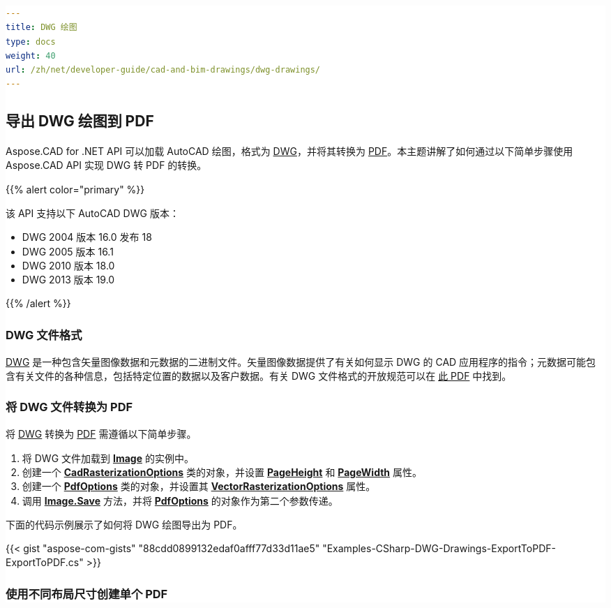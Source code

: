 ```yaml
---
title: DWG 绘图
type: docs
weight: 40
url: /zh/net/developer-guide/cad-and-bim-drawings/dwg-drawings/
---
```


## **导出 DWG 绘图到 PDF**

Aspose.CAD for .NET API 可以加载 AutoCAD 绘图，格式为 [DWG](https://docs.fileformat.com/cad/dwg/)，并将其转换为 [PDF](https://docs.fileformat.com/pdf/)。本主题讲解了如何通过以下简单步骤使用 Aspose.CAD API 实现 DWG 转 PDF 的转换。

{{% alert color="primary" %}}

该 API 支持以下 AutoCAD DWG 版本：

- DWG 2004 版本 16.0 发布 18
- DWG 2005 版本 16.1
- DWG 2010 版本 18.0
- DWG 2013 版本 19.0

{{% /alert %}}

### **DWG 文件格式**

[DWG](https://docs.fileformat.com/cad/dwg/) 是一种包含矢量图像数据和元数据的二进制文件。矢量图像数据提供了有关如何显示 DWG 的 CAD 应用程序的指令；元数据可能包含有关文件的各种信息，包括特定位置的数据以及客户数据。有关 DWG 文件格式的开放规范可以在 [此 PDF](http://opendesign.com/files/guestdownloads/OpenDesign_Specification_for_.dwg_files.pdf) 中找到。

### **将 DWG 文件转换为 PDF**

将 [DWG](https://docs.fileformat.com/cad/dwg/) 转换为 [PDF](https://docs.fileformat.com/pdf/) 需遵循以下简单步骤。

1. 将 DWG 文件加载到 [**Image**](https://reference.aspose.com/cad/net/aspose.cad/image) 的实例中。
1. 创建一个 [**CadRasterizationOptions**](https://reference.aspose.com/cad/net/aspose.cad.imageoptions/cadrasterizationoptions) 类的对象，并设置 [**PageHeight**](https://reference.aspose.com/cad/net/aspose.cad.imageoptions/vectorrasterizationoptions/properties/pageheight) 和 [**PageWidth**](https://reference.aspose.com/cad/net/aspose.cad.imageoptions/vectorrasterizationoptions/properties/pagewidth) 属性。
1. 创建一个 [**PdfOptions**](https://reference.aspose.com/cad/net/aspose.cad.imageoptions/pdfoptions) 类的对象，并设置其 [**VectorRasterizationOptions**](https://reference.aspose.com/cad/net/aspose.cad.imageoptions/vectorrasterizationoptions/properties/index) 属性。
1. 调用 [**Image.Save**](https://reference.aspose.com/cad/net/aspose.cad/image/methods/save) 方法，并将 [**PdfOptions**](https://reference.aspose.com/cad/net/aspose.cad.imageoptions/pdfoptions) 的对象作为第二个参数传递。

下面的代码示例展示了如何将 DWG 绘图导出为 PDF。

{{< gist "aspose-com-gists" "88cdd0899132edaf0afff77d33d11ae5" "Examples-CSharp-DWG-Drawings-ExportToPDF-ExportToPDF.cs" >}}

### **使用不同布局尺寸创建单个 PDF**

